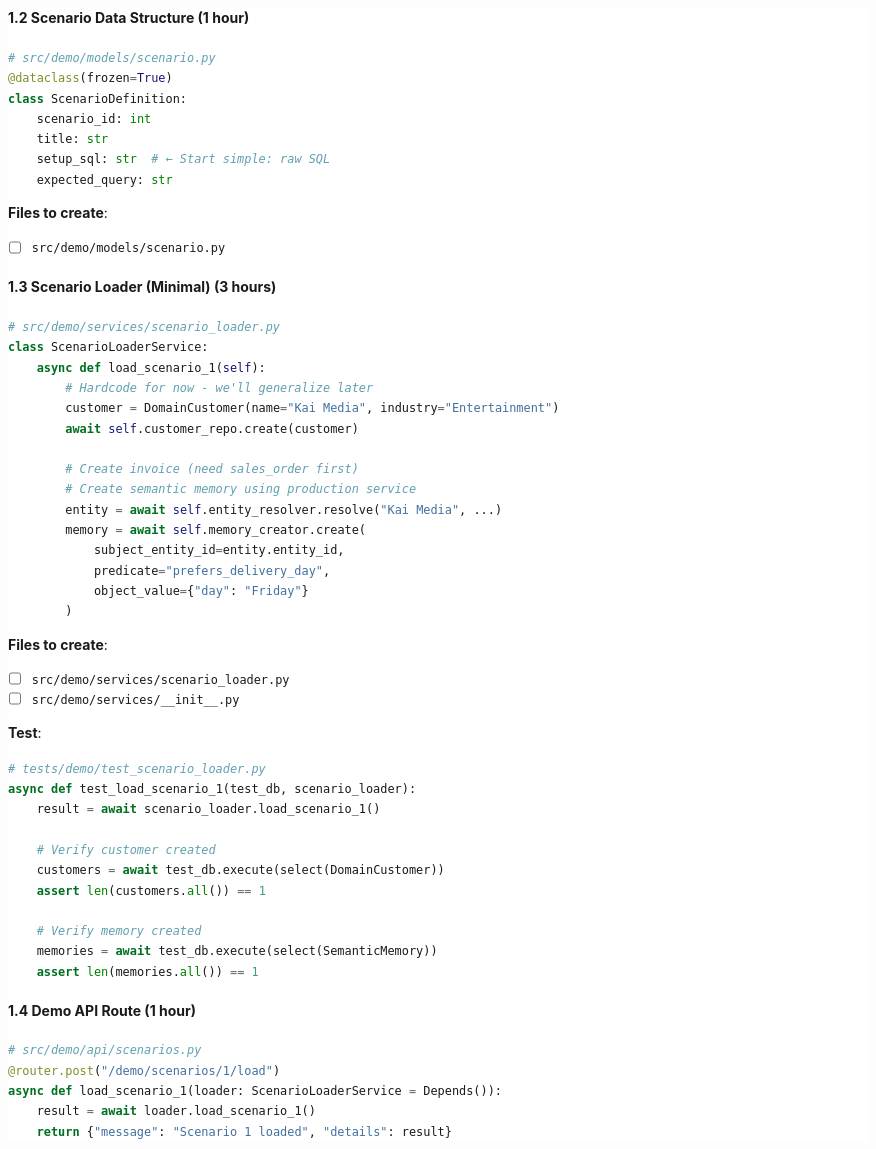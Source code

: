 #### 1.2 Scenario Data Structure (1 hour)
```python
# src/demo/models/scenario.py
@dataclass(frozen=True)
class ScenarioDefinition:
    scenario_id: int
    title: str
    setup_sql: str  # ← Start simple: raw SQL
    expected_query: str
```

**Files to create**:
- [ ] `src/demo/models/scenario.py`

#### 1.3 Scenario Loader (Minimal) (3 hours)
```python
# src/demo/services/scenario_loader.py
class ScenarioLoaderService:
    async def load_scenario_1(self):
        # Hardcode for now - we'll generalize later
        customer = DomainCustomer(name="Kai Media", industry="Entertainment")
        await self.customer_repo.create(customer)

        # Create invoice (need sales_order first)
        # Create semantic memory using production service
        entity = await self.entity_resolver.resolve("Kai Media", ...)
        memory = await self.memory_creator.create(
            subject_entity_id=entity.entity_id,
            predicate="prefers_delivery_day",
            object_value={"day": "Friday"}
        )
```

**Files to create**:
- [ ] `src/demo/services/scenario_loader.py`
- [ ] `src/demo/services/__init__.py`

**Test**:
```python
# tests/demo/test_scenario_loader.py
async def test_load_scenario_1(test_db, scenario_loader):
    result = await scenario_loader.load_scenario_1()

    # Verify customer created
    customers = await test_db.execute(select(DomainCustomer))
    assert len(customers.all()) == 1

    # Verify memory created
    memories = await test_db.execute(select(SemanticMemory))
    assert len(memories.all()) == 1
```

#### 1.4 Demo API Route (1 hour)
```python
# src/demo/api/scenarios.py
@router.post("/demo/scenarios/1/load")
async def load_scenario_1(loader: ScenarioLoaderService = Depends()):
    result = await loader.load_scenario_1()
    return {"message": "Scenario 1 loaded", "details": result}
```
